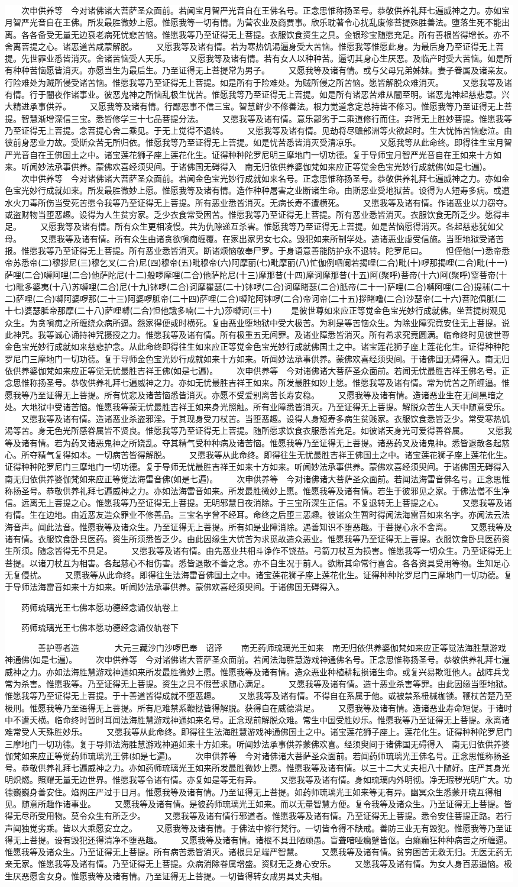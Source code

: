 　　次申供养等　今对诸佛诸大菩萨圣众面前。若闻宝月智严光音自在王佛名号。正念思惟称扬圣号。恭敬供养礼拜七遍威神之力。亦如宝月智严光音自在王佛。所发最胜微妙上愿。惟愿我等一切有情。为营农业及商贾事。欣乐耽著令心扰乱废修菩提殊胜善法。堕落生死不能出离。各各备受无量无边衰老病死忧悲苦恼。惟愿我等乃至证得无上菩提。衣服饮食资生之具。金银珍宝随愿充足。所有善根皆得增长。亦不舍离菩提之心。诸恶道苦咸蒙解脱。
　　又愿我等及诸有情。若为寒热饥渴逼身受大苦恼。惟愿我等惟愿此身。为最后身乃至证得无上菩提。先世罪业悉皆消灭。舍诸苦恼受人天乐。
　　又愿我等及诸有情。若有女人以种种苦。逼切其身心生厌恶。及临产时受大苦恼。如是所有种种苦恼愿皆消灭。亦愿当生为最后生。乃至证得无上菩提常为男子。
　　又愿我等及诸有情。或与父母兄弟姊妹。妻子眷属及诸亲友。行险难处为贼所侵受诸苦恼。惟愿我等乃至证得无上菩提。如是所有于险难处。为贼所侵之所苦恼。愿皆解脱众难消灭。
　　又愿我等及诸有情。行于闇夜作诸事业。彼恶鬼神之所恼乱极生忧苦。惟愿我等乃至证得无上菩提。如是所有诸恶苦难从闇至明。诸恶鬼神起慈悲意。兴大精进承事供养。
　　又愿我等及诸有情。行鄙恶事不信三宝。智慧鲜少不修善法。根力觉道念定总持皆不修习。惟愿我等乃至证得无上菩提。智慧渐增深信三宝。悉皆修学三十七品菩提分法。
　　又愿我等及诸有情。意乐鄙劣于二乘道修行而住。弃背无上胜妙菩提。惟愿我等乃至证得无上菩提。念菩提心舍二乘见。于无上觉得不退转。
　　又愿我等及诸有情。见劫将尽赡部洲等火欲起时。生大忧怖苦恼悲泣。由彼前身恶业力故。受斯众苦无所归依。惟愿我等乃至证得无上菩提。如是忧苦悉皆消灭受清凉乐。
　　又愿我等从此命终。即得往生宝月智严光音自在王佛国土之中。诸宝莲花狮子座上莲花化生。证得种种陀罗尼明三摩地门一切功德。复于导师宝月智严光音自在王如来十方如来。听闻妙法承事供养。蒙佛欢喜经须臾间。于诸佛国无碍得入　南无归依供养婆伽梵如来应正等觉金色宝光妙行成就佛(如是七遍)。
　　次申供养等　今对诸佛诸大菩萨圣众面前。若闻金色宝光妙行成就如来名号。正念思惟称扬圣号。恭敬供养礼拜七遍威神之力。亦如金色宝光妙行成就如来。所发最胜微妙上愿。惟愿我等及诸有情。造作种种屠害之业断诸生命。由斯恶业受地狱苦。设得为人短寿多病。或遭水火刀毒所伤当受死苦愿令我等乃至证得无上菩提。所有恶业悉皆消灭。无病长寿不遭横死。
　　又愿我等及诸有情。作诸恶业以力窃夺。或盗财物当堕恶趣。设得为人生贫穷家。乏少衣食常受困苦。惟愿我等乃至证得无上菩提。所有恶业悉皆消灭。衣服饮食无所乏少。愿得丰足。
　　又愿我等及诸有情。所有众生更相凌慢。共为仇隙递互杀害。惟愿我等乃至证得无上菩提。如是苦恼愿得消灭。各起慈悲犹如父母。
　　又愿我等及诸有情。所有众生由诸贪欲嗔痴缠覆。在家出家男女七众。毁犯如来所制学处。造诸恶业虚受信施。当堕地狱受诸苦报。惟愿我等乃至证得无上菩提。所有恶业悉皆消灭。断诸烦恼敬奉尸罗。于身语意善能防护永不退转。陀罗尼曰。
　　怛侄他(一)悉帝悉帝苏悉帝(二)穆拶尼(三)穆乞叉(二合)尼(四)穆帝(五)毗穆帝(六)阿摩丽(七)毗摩丽(八)忙伽例呬阑若揭哩(二合)毗(十)啰那揭哩(二合)毗(十一)萨哩(二合)嚩阿哩(二合)他萨陀尼(十二)般啰摩哩(二合)他萨陀尼(十三)摩那昔(十四)摩诃摩那昔(十五)阿(聚呼)菩帝(十六)阿(聚呼)窒菩帝(十七)毗多婆夷(十八)苏嚩哩(二合)尼(十九)钵啰(二合)诃摩瞿瑟(二十)钵啰(二合)诃摩睹瑟(二合)胝帝(二十一)萨哩(二合)嚩阿哩(二合)提秫(二十二)萨哩(二合)嚩阿婆啰那(二十三)阿婆啰胝帝(二十四)萨哩(二合)嚩陀阿钵啰(二合)帝诃帝(二十五)拶睹噜(二合)沙瑟帝(二十六)菩陀俱胝(二十七)婆瑟胝帝那摩(二十八)萨哩嚩(二合)怛他誐多喃(二十九)莎嚩诃(三十)
　　是彼世尊如来应正等觉金色宝光妙行成就佛。坐菩提树观见众生。为贪嗔痴之所缠绕众病所逼。怨家得便或时横死。复由恶业堕地狱中受大极苦。为利是等苦恼众生。为除业障究竟安住无上菩提。说此神咒。我等诚心诵持神咒摄授之力。惟愿我等及诸有情。所有极重五无间罪。及诸业障悉皆消灭。所有希求究竟圆满。临命终时见彼世尊金色宝光妙行成就如来慈悲护念。从此命终即得往生如来应正等觉金色宝光妙行成就佛国土之中。诸宝莲花狮子座上莲花化生。证得种种陀罗尼门三摩地门一切功德。复于导师金色宝光妙行成就如来十方如来。听闻妙法承事供养。蒙佛欢喜经须臾间。于诸佛国无碍得入。南无归依供养婆伽梵如来应正等觉无忧最胜吉祥王佛(如是七遍)。
　　次申供养等　今对诸佛诸大菩萨圣众面前。若闻无忧最胜吉祥王佛名号。正念思惟称扬圣号。恭敬供养礼拜七遍威神之力。亦如无忧最胜吉祥王如来。所发最胜如妙上愿。惟愿我等及诸有情。常为忧苦之所缠逼。惟愿我等乃至证得无上菩提。所有忧悲及诸苦恼悉皆消灭。亦愿不受爱别离苦长寿安稳。
　　又愿我等及诸有情。造诸恶业生在无间黑暗之处。大地狱中受诸苦恼。惟愿我等蒙无忧最胜吉祥王如来身光照触。所有业障悉皆消灭。乃至证得无上菩提。解脱众苦生人天中随意受乐。
　　又愿我等及诸有情。造诸恶业杀盗邪淫。于其现身受刀杖苦。当堕恶趣。设得人身短寿多病生贫贱家。衣服饮食悉皆乏少。常受寒热饥渴等苦。身无色光所感眷属皆不贤良。惟愿我等乃至证得无上菩提。随所愿求饮食衣服悉皆充足。如彼诸天身光可爱得善眷属。
　　又愿我等及诸有情。若为药叉诸恶鬼神之所娆乱。夺其精气受种种病及诸苦恼。惟愿我等乃至证得无上菩提。诸恶药叉及诸鬼神。悉皆退散各起慈心。所夺精气复得如本。一切病苦皆得解脱。
　　又愿我等从此命终。即得往生无忧最胜吉祥王佛国土之中。诸宝莲花狮子座上莲花化生。证得种种陀罗尼门三摩地门一切功德。复于导师无忧最胜吉祥王如来十方如来。听闻妙法承事供养。蒙佛欢喜经须臾间。于诸佛国无碍得入　南无归依供养婆伽梵如来应正等觉法海雷音佛(如是七遍)。
　　次申供养等　今对诸佛诸大菩萨圣众面前。若闻法海雷音佛名号。正念思惟称扬圣号。恭敬供养礼拜七遍威神之力。亦如法海雷音如来。所发最胜微妙上愿。惟愿我等及诸有情。若生于彼邪见之家。于佛法僧不生净信。远离无上菩提之心。惟愿我等乃至证得无上菩提。无明邪慧日夜消除。于三宝所深生正信。不复退转无上菩提之心。
　　又愿我等及诸有情。生在边地。由近恶友造众罪业不修善品。三宝名字曾不经耳。命终之后堕三恶趣。彼诸众生暂时得闻法海雷音如来名字。亦闻法云法海音声。闻此法音。惟愿我等及诸众生。乃至证得无上菩提。所有如是业障消除。遇善知识不堕恶趣。于菩提心永不舍离。
　　又愿我等及诸有情。衣服饮食卧具医药。资生所须悉皆乏少。由此因缘生大忧苦为求觅故造众恶业。惟愿我等乃至证得无上菩提。衣服饮食卧具医药资生所须。随念皆得无不具足。
　　又愿我等及诸有情。由先恶业共相斗诤作不饶益。弓箭刀杖互为损害。惟愿我等一切众生。乃至证得无上菩提。以诸刀杖互为相害。各起慈心不相伤害。悉皆退散不善之念。亦不自生况于前人。欲断其命常行喜舍。各各资具受用等物。生知足心无复侵扰。
　　又愿我等从此命终。即得往生法海雷音佛国土之中。诸宝莲花狮子座上莲花化生。证得种种陀罗尼门三摩地门一切功德。复于导师法海雷音如来十方如来。听闻妙法承事供养。蒙佛欢喜经须臾间。于诸佛国无碍得入。

　　药师琉璃光王七佛本愿功德经念诵仪轨卷上



　　药师琉璃光王七佛本愿功德经念诵仪轨卷下

　　　　善护尊者造
　　　　大元三藏沙门沙啰巴奉　诏译
　　南无药师琉璃光王如来　南无归依供养婆伽梵如来应正等觉法海胜慧游戏神通佛(如是七遍)。
　　次申供养等　今对诸佛诸大菩萨圣众面前。若闻法海胜慧游戏神通佛名号。正念思惟称扬圣号。恭敬供养礼拜七遍威神之力。亦如法海胜慧游戏神通如来所发最胜微妙上愿。惟愿我等及诸有情。造众恶业种植耕耘损诸生命。或复兴易欺诳他人。战阵兵戈常为杀害。惟愿我等。乃至证得无上菩提。资生之具不假营求随心满足。
　　又愿我等及诸有情。造十恶业杀害等罪。由此因缘当堕地狱。惟愿我等乃至证得无上菩提。于十善道皆得成就不堕恶趣。
　　又愿我等及诸有情。不得自在系属于他。或被禁系杻械枷锁。鞭杖苦楚乃至极刑。惟愿我等乃至语得无上菩提。所有厄难禁系鞭挞皆得解脱。获得自在威德满足。
　　又愿我等及诸有情。造诸恶业寿命短促。于诸时中不遭夭横。临命终时暂时耳闻法海胜慧游戏神通如来名号。正念现前解脱众难。常生中国受胜妙乐。惟愿我等乃至证得无上菩提。永离诸难常受人天殊胜妙乐。
　　又愿我等从此命终。即得往生法海胜慧游戏神通佛国土之中。诸宝莲花狮子座上。莲花化生。证得种种陀罗尼门三摩地门一切功德。复于导师法海胜慧游戏神通如来十方如来。听闻妙法承事供养蒙佛欢喜。经须臾间于诸佛国无碍得入　南无归依供养婆伽梵如来应正等觉药师琉璃光王佛(如是七遍)。
　　次申供养等　今对诸佛诸大菩萨圣众面前。若闻药师琉璃光王佛名号。正念思惟称扬圣号。恭敬供养礼拜七遍威神之力。亦如药师琉璃光王如来所发最胜微妙上愿。惟愿我等及诸有情。以三十二大丈夫相八十随好。庄严其身光明炽燃。照耀无量无边世界。惟愿我等令诸有情。亦复如是等无有异。
　　又愿我等及诸有情。身如琉璃内外明彻。净无瑕秽光明广大。功德巍巍身善安住。焰网庄严过于日月。惟愿我等及诸有情。乃至证得无上菩提。如药师琉璃光王如来等无有异。幽冥众生悉蒙开晓互得相见。随意所趣作诸事业。
　　又愿我等及诸有情。是彼药师琉璃光王如来。而以无量智慧方便。复令我等及诸众生。乃至证得无上菩提。皆得无尽所受用物。莫令众生有所乏少。
　　又愿我等及诸有情行邪道者。惟愿我等及诸有情。乃至证得无上菩提。悉令安住菩提正路。若行声闻独觉劣乘。皆以大乘愿安立之。
　　又愿我等及诸有情。于佛法中修行梵行。一切皆令得不缺戒。善防三业无有毁犯。惟愿我等乃至证得无上菩提。设有毁犯还得清净不堕恶趣。
　　又愿我等及诸有情。诸根不具丑陋顽愚。盲聋喑哑癵躄皆伛。白癞癫狂种种病苦之所缠逼。惟愿我等及诸众生。乃至证得无上菩提。所有病苦悉皆消灭。诸根具足端严智慧。
　　又愿我等及诸有情。贫穷困苦无救无归。无医无药无亲无家。惟愿我等及诸有情。乃至证得无上菩提。众病消除眷属增盛。资财无乏身心安乐。
　　又愿我等及诸有情。为女人身百恶逼恼。极生厌恶愿舍女身。惟愿我等及诸有情。乃至证得无上菩提。一切皆得转女成男具丈夫相。